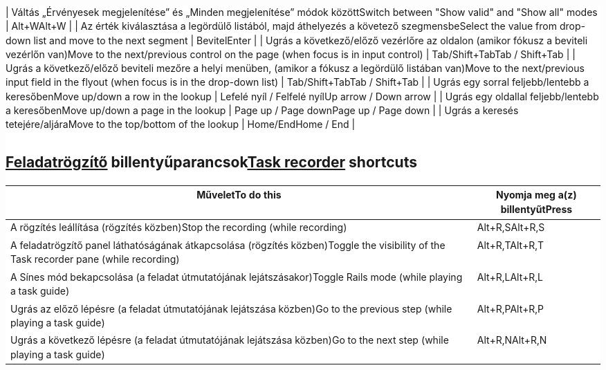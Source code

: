 | <span data-ttu-id="c3e7d-420">Váltás „Érvényesek megjelenítése” és „Minden megjelenítése” módok között</span><span class="sxs-lookup"><span data-stu-id="c3e7d-420">Switch between "Show valid" and "Show all" modes</span></span>                                                                        | <span data-ttu-id="c3e7d-421">Alt+W</span><span class="sxs-lookup"><span data-stu-id="c3e7d-421">Alt+W</span></span>                            |
| <span data-ttu-id="c3e7d-422">Az érték kiválasztása a legördülő listából, majd áthelyezés a követező szegmensbe</span><span class="sxs-lookup"><span data-stu-id="c3e7d-422">Select the value from drop-down list and move to the next segment</span></span>                                                       | <span data-ttu-id="c3e7d-423">Bevitel</span><span class="sxs-lookup"><span data-stu-id="c3e7d-423">Enter</span></span>                            |
| <span data-ttu-id="c3e7d-424">Ugrás a következő/előző vezérlőre az oldalon (amikor fókusz a beviteli vezérlőn van)</span><span class="sxs-lookup"><span data-stu-id="c3e7d-424">Move to the next/previous control on the page (when focus is in input control)</span></span>                                          | <span data-ttu-id="c3e7d-425">Tab/Shift+Tab</span><span class="sxs-lookup"><span data-stu-id="c3e7d-425">Tab / Shift+Tab</span></span>                  |
| <span data-ttu-id="c3e7d-426">Ugrás a következő/előző beviteli mezőre a helyi menüben, (amikor a fókusz a legördülő listában van)</span><span class="sxs-lookup"><span data-stu-id="c3e7d-426">Move to the next/previous input field in the flyout (when focus is in the drop-down list)</span></span>                               | <span data-ttu-id="c3e7d-427">Tab/Shift+Tab</span><span class="sxs-lookup"><span data-stu-id="c3e7d-427">Tab / Shift+Tab</span></span>                  |
| <span data-ttu-id="c3e7d-428">Ugrás egy sorral feljebb/lentebb a keresőben</span><span class="sxs-lookup"><span data-stu-id="c3e7d-428">Move up/down a row in the lookup</span></span>                                                                                        | <span data-ttu-id="c3e7d-429">Lefelé nyíl / Felfelé nyíl</span><span class="sxs-lookup"><span data-stu-id="c3e7d-429">Up arrow / Down arrow</span></span>            |
| <span data-ttu-id="c3e7d-430">Ugrás egy oldallal feljebb/lentebb a keresőben</span><span class="sxs-lookup"><span data-stu-id="c3e7d-430">Move up/down a page in the lookup</span></span>                                                                                       | <span data-ttu-id="c3e7d-431">Page up / Page down</span><span class="sxs-lookup"><span data-stu-id="c3e7d-431">Page up / Page down</span></span>              |
| <span data-ttu-id="c3e7d-432">Ugrás a keresés tetejére/aljára</span><span class="sxs-lookup"><span data-stu-id="c3e7d-432">Move to the top/bottom of the lookup</span></span>                                                                                    | <span data-ttu-id="c3e7d-433">Home/End</span><span class="sxs-lookup"><span data-stu-id="c3e7d-433">Home / End</span></span>                       |

## <a name="task-recorder-shortcuts"></a><span data-ttu-id="c3e7d-434">[Feladatrögzítő](../../dev-itpro/user-interface/task-recorder.md) billentyűparancsok</span><span class="sxs-lookup"><span data-stu-id="c3e7d-434">[Task recorder](../../dev-itpro/user-interface/task-recorder.md) shortcuts</span></span> 

| <span data-ttu-id="c3e7d-435">Művelet</span><span class="sxs-lookup"><span data-stu-id="c3e7d-435">To do this</span></span>                                                                    | <span data-ttu-id="c3e7d-436">Nyomja meg a(z)  billentyűt</span><span class="sxs-lookup"><span data-stu-id="c3e7d-436">Press</span></span>                      |
|-------------------------------------------------------------------------------|----------------------------|
| <span data-ttu-id="c3e7d-437">A rögzítés leállítása (rögzítés közben)</span><span class="sxs-lookup"><span data-stu-id="c3e7d-437">Stop the recording (while recording)</span></span>                                          | <span data-ttu-id="c3e7d-438">Alt+R,S</span><span class="sxs-lookup"><span data-stu-id="c3e7d-438">Alt+R,S</span></span>                    |
| <span data-ttu-id="c3e7d-439">A feladatrögzítő panel láthatóságának átkapcsolása (rögzítés közben)</span><span class="sxs-lookup"><span data-stu-id="c3e7d-439">Toggle the visibility of the Task recorder pane (while recording)</span></span>             | <span data-ttu-id="c3e7d-440">Alt+R,T</span><span class="sxs-lookup"><span data-stu-id="c3e7d-440">Alt+R,T</span></span>                    |
| <span data-ttu-id="c3e7d-441">A Sínes mód bekapcsolása (a feladat útmutatójának lejátszásakor)</span><span class="sxs-lookup"><span data-stu-id="c3e7d-441">Toggle Rails mode (while playing a task guide)</span></span>                                | <span data-ttu-id="c3e7d-442">Alt+R,L</span><span class="sxs-lookup"><span data-stu-id="c3e7d-442">Alt+R,L</span></span>                    |
| <span data-ttu-id="c3e7d-443">Ugrás az előző lépésre (a feladat útmutatójának lejátszása közben)</span><span class="sxs-lookup"><span data-stu-id="c3e7d-443">Go to the previous step (while playing a task guide)</span></span>                          | <span data-ttu-id="c3e7d-444">Alt+R,P</span><span class="sxs-lookup"><span data-stu-id="c3e7d-444">Alt+R,P</span></span>                    |
| <span data-ttu-id="c3e7d-445">Ugrás a következő lépésre (a feladat útmutatójának lejátszása közben)</span><span class="sxs-lookup"><span data-stu-id="c3e7d-445">Go to the next step (while playing a task guide)</span></span>                              | <span data-ttu-id="c3e7d-446">Alt+R,N</span><span class="sxs-lookup"><span data-stu-id="c3e7d-446">Alt+R,N</span></span>                    |